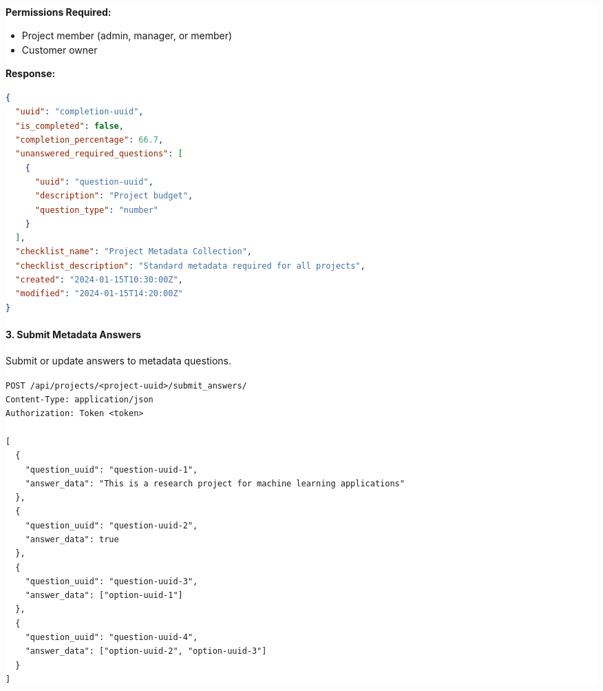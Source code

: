 **Permissions Required:**

- Project member (admin, manager, or member)
- Customer owner

**Response:**

```json
{
  "uuid": "completion-uuid",
  "is_completed": false,
  "completion_percentage": 66.7,
  "unanswered_required_questions": [
    {
      "uuid": "question-uuid",
      "description": "Project budget",
      "question_type": "number"
    }
  ],
  "checklist_name": "Project Metadata Collection",
  "checklist_description": "Standard metadata required for all projects",
  "created": "2024-01-15T10:30:00Z",
  "modified": "2024-01-15T14:20:00Z"
}
```

#### 3. Submit Metadata Answers

Submit or update answers to metadata questions.

```http
POST /api/projects/<project-uuid>/submit_answers/
Content-Type: application/json
Authorization: Token <token>

[
  {
    "question_uuid": "question-uuid-1",
    "answer_data": "This is a research project for machine learning applications"
  },
  {
    "question_uuid": "question-uuid-2",
    "answer_data": true
  },
  {
    "question_uuid": "question-uuid-3",
    "answer_data": ["option-uuid-1"]
  },
  {
    "question_uuid": "question-uuid-4",
    "answer_data": ["option-uuid-2", "option-uuid-3"]
  }
]
```

